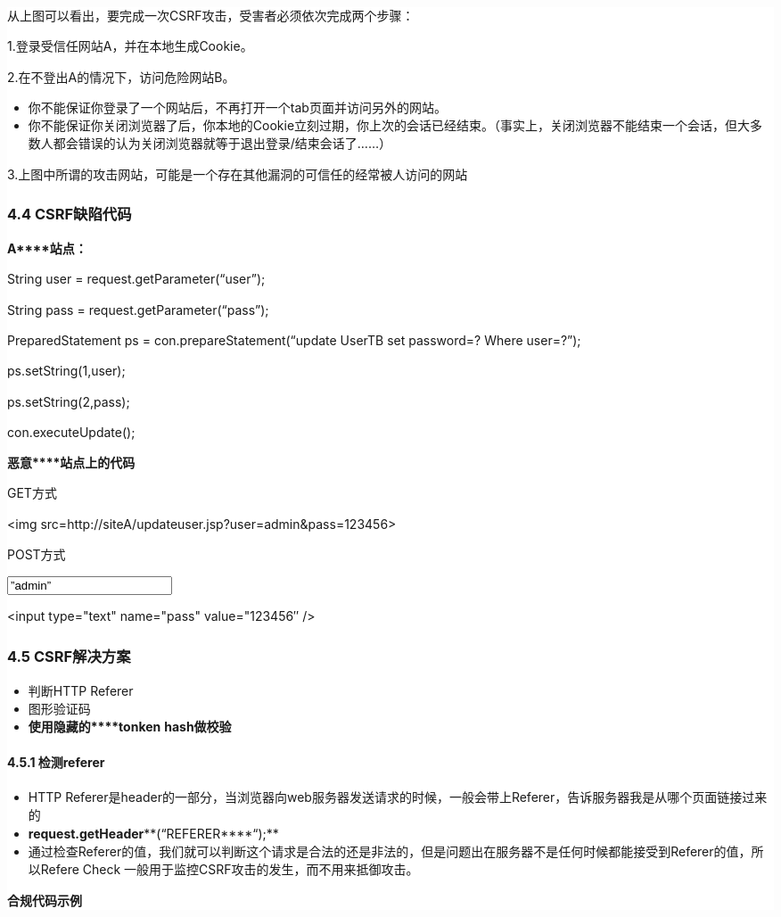 从上图可以看出，要完成一次CSRF攻击，受害者必须依次完成两个步骤：

1.登录受信任网站A，并在本地生成Cookie。

2.在不登出A的情况下，访问危险网站B。

- 你不能保证你登录了一个网站后，不再打开一个tab页面并访问另外的网站。
- 你不能保证你关闭浏览器了后，你本地的Cookie立刻过期，你上次的会话已经结束。（事实上，关闭浏览器不能结束一个会话，但大多数人都会错误的认为关闭浏览器就等于退出登录/结束会话了……）

3.上图中所谓的攻击网站，可能是一个存在其他漏洞的可信任的经常被人访问的网站

### 4.4 CSRF缺陷代码

**A****站点：**

String user = request.getParameter(“user”);

String pass = request.getParameter(“pass”);

PreparedStatement ps = con.prepareStatement(“update UserTB set password=? Where user=?”);

ps.setString(1,user);

ps.setString(2,pass);

con.executeUpdate();

**恶意****站点上的代码**

GET方式

<img src=http://siteA/updateuser.jsp?user=admin&pass=123456>

POST方式

<form action=http://siteA/updateuser.jsp method=POST>

<input type=”text” name=”user” value=”admin” />

<input type="text" name="pass" value="123456″ />

</form>

<script> document.forms[0].submit(); </script>

### 4.5 CSRF解决方案

- 判断HTTP Referer
- 图形验证码
- **使用隐藏的****tonken** **hash****做****校验**

#### 4.5.1 检测referer

- HTTP Referer是header的一部分，当浏览器向web服务器发送请求的时候，一般会带上Referer，告诉服务器我是从哪个页面链接过来的
- **request.getHeader****(“REFERER****“);**
- 通过检查Referer的值，我们就可以判断这个请求是合法的还是非法的，但是问题出在服务器不是任何时候都能接受到Referer的值，所以Refere Check 一般用于监控CSRF攻击的发生，而不用来抵御攻击。

**合规代码示例**
